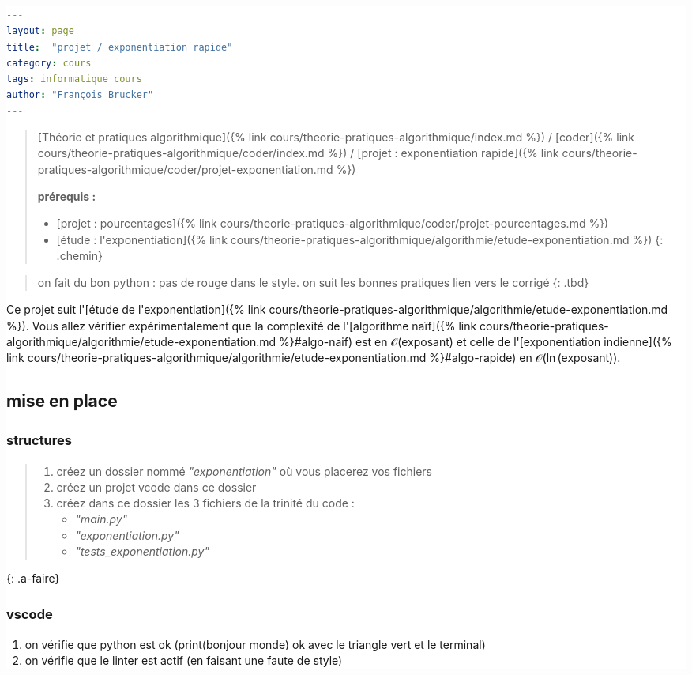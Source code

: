 ```yaml
---
layout: page
title:  "projet / exponentiation rapide"
category: cours
tags: informatique cours 
author: "François Brucker"
---
```


> [Théorie et pratiques algorithmique]({% link cours/theorie-pratiques-algorithmique/index.md %}) / [coder]({% link cours/theorie-pratiques-algorithmique/coder/index.md %}) / [projet : exponentiation rapide]({% link cours/theorie-pratiques-algorithmique/coder/projet-exponentiation.md %})
>
> **prérequis :**
>
>* [projet : pourcentages]({% link cours/theorie-pratiques-algorithmique/coder/projet-pourcentages.md %})
>* [étude : l'exponentiation]({% link cours/theorie-pratiques-algorithmique/algorithmie/etude-exponentiation.md %})
{: .chemin}

> on fait du bon python : pas de rouge dans le style.
> on suit les bonnes pratiques
> lien vers le corrigé
{: .tbd}

Ce projet suit l'[étude de l'exponentiation]({% link cours/theorie-pratiques-algorithmique/algorithmie/etude-exponentiation.md %}). Vous allez vérifier expérimentalement que la complexité de l'[algorithme naïf]({% link cours/theorie-pratiques-algorithmique/algorithmie/etude-exponentiation.md %}#algo-naif) est en $\mathcal{O}(\mbox{exposant})$ et celle de l'[exponentiation indienne]({% link cours/theorie-pratiques-algorithmique/algorithmie/etude-exponentiation.md %}#algo-rapide) en $\mathcal{O}(\ln(\mbox{exposant}))$.

## mise en place

### structures

> 1. créez un dossier nommé *"exponentiation"* où vous placerez vos fichiers
> 2. créez un projet vcode dans ce dossier
> 3. créez dans ce dossier les 3 fichiers de la trinité du code :
>    * *"main.py"*
>    * *"exponentiation.py"*
>    * *"tests_exponentiation.py"*
>
{: .a-faire}

### vscode

1. on vérifie que python est ok (print(bonjour monde) ok avec le triangle vert et le terminal)
2. on vérifie que le linter est actif (en faisant une faute de style)

